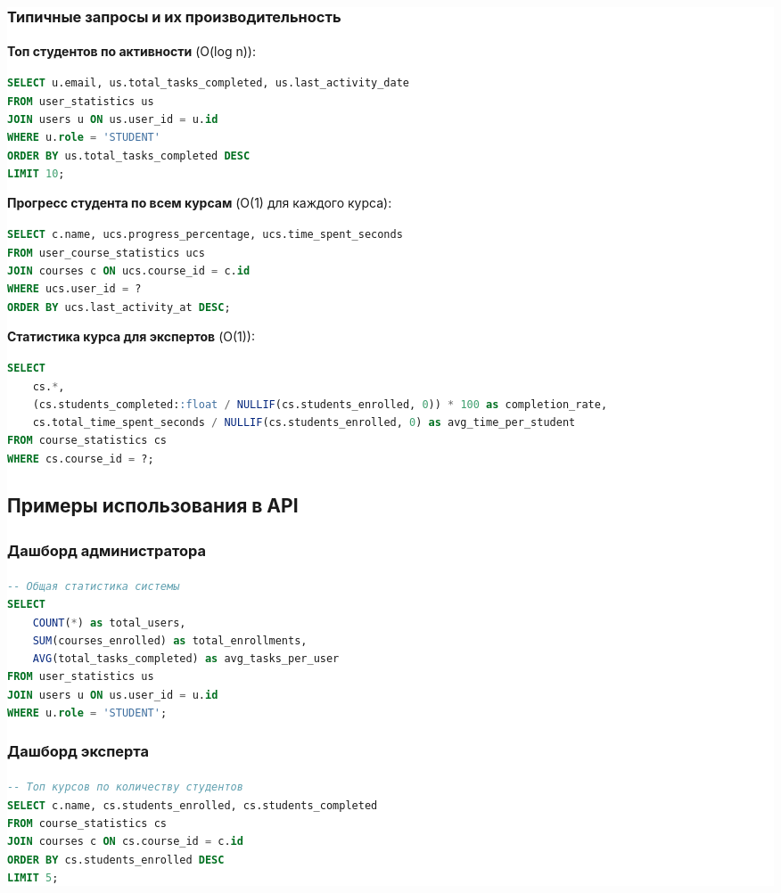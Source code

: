### Типичные запросы и их производительность

**Топ студентов по активности** (O(log n)):
```sql
SELECT u.email, us.total_tasks_completed, us.last_activity_date
FROM user_statistics us
JOIN users u ON us.user_id = u.id
WHERE u.role = 'STUDENT'
ORDER BY us.total_tasks_completed DESC
LIMIT 10;
```

**Прогресс студента по всем курсам** (O(1) для каждого курса):
```sql
SELECT c.name, ucs.progress_percentage, ucs.time_spent_seconds
FROM user_course_statistics ucs
JOIN courses c ON ucs.course_id = c.id
WHERE ucs.user_id = ?
ORDER BY ucs.last_activity_at DESC;
```

**Статистика курса для экспертов** (O(1)):
```sql
SELECT 
    cs.*,
    (cs.students_completed::float / NULLIF(cs.students_enrolled, 0)) * 100 as completion_rate,
    cs.total_time_spent_seconds / NULLIF(cs.students_enrolled, 0) as avg_time_per_student
FROM course_statistics cs
WHERE cs.course_id = ?;
```

## Примеры использования в API

### Дашборд администратора
```sql
-- Общая статистика системы
SELECT 
    COUNT(*) as total_users,
    SUM(courses_enrolled) as total_enrollments,
    AVG(total_tasks_completed) as avg_tasks_per_user
FROM user_statistics us
JOIN users u ON us.user_id = u.id
WHERE u.role = 'STUDENT';
```

### Дашборд эксперта
```sql
-- Топ курсов по количеству студентов
SELECT c.name, cs.students_enrolled, cs.students_completed
FROM course_statistics cs
JOIN courses c ON cs.course_id = c.id
ORDER BY cs.students_enrolled DESC
LIMIT 5;
```
